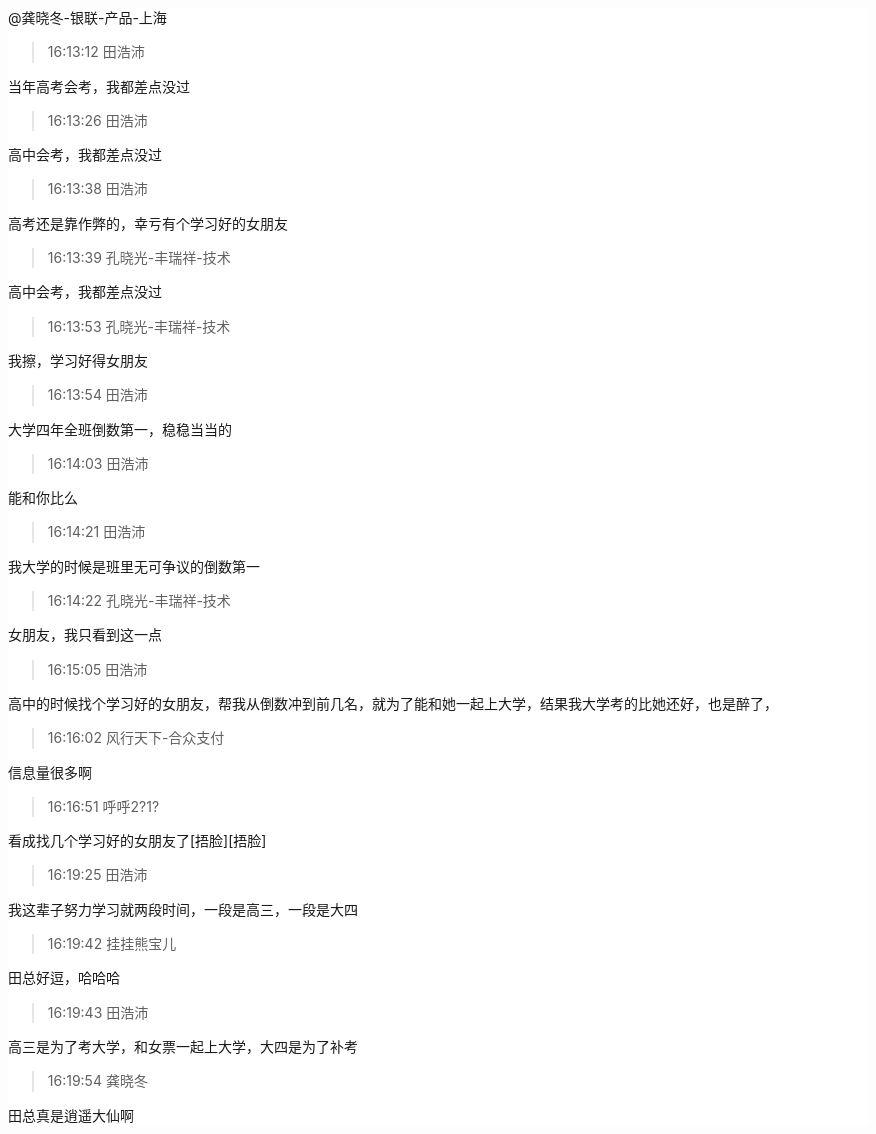 @龚晓冬-银联-产品-上海   
   
> 16:13:12  田浩沛  
   
当年高考会考，我都差点没过  
   
> 16:13:26  田浩沛  
   
高中会考，我都差点没过  
   
> 16:13:38  田浩沛  
   
高考还是靠作弊的，幸亏有个学习好的女朋友  
   
> 16:13:39  孔晓光-丰瑞祥-技术  
   
高中会考，我都差点没过  
   
> 16:13:53  孔晓光-丰瑞祥-技术  
   
我擦，学习好得女朋友  
   
> 16:13:54  田浩沛  
   
大学四年全班倒数第一，稳稳当当的  
   
> 16:14:03  田浩沛  
   
能和你比么  
   
> 16:14:21  田浩沛  
   
我大学的时候是班里无可争议的倒数第一  
   
> 16:14:22  孔晓光-丰瑞祥-技术  
   
女朋友，我只看到这一点  
   
> 16:15:05  田浩沛  
   
高中的时候找个学习好的女朋友，帮我从倒数冲到前几名，就为了能和她一起上大学，结果我大学考的比她还好，也是醉了，  
   
> 16:16:02  风行天下-合众支付  
   
信息量很多啊  
   
> 16:16:51  呼呼2?1?  
   
看成找几个学习好的女朋友了[捂脸][捂脸]  
   
> 16:19:25  田浩沛  
   
我这辈子努力学习就两段时间，一段是高三，一段是大四  
   
> 16:19:42  挂挂熊宝儿  
   
田总好逗，哈哈哈  
   
> 16:19:43  田浩沛  
   
高三是为了考大学，和女票一起上大学，大四是为了补考  
   
> 16:19:54  龚晓冬  
   
田总真是逍遥大仙啊  
   